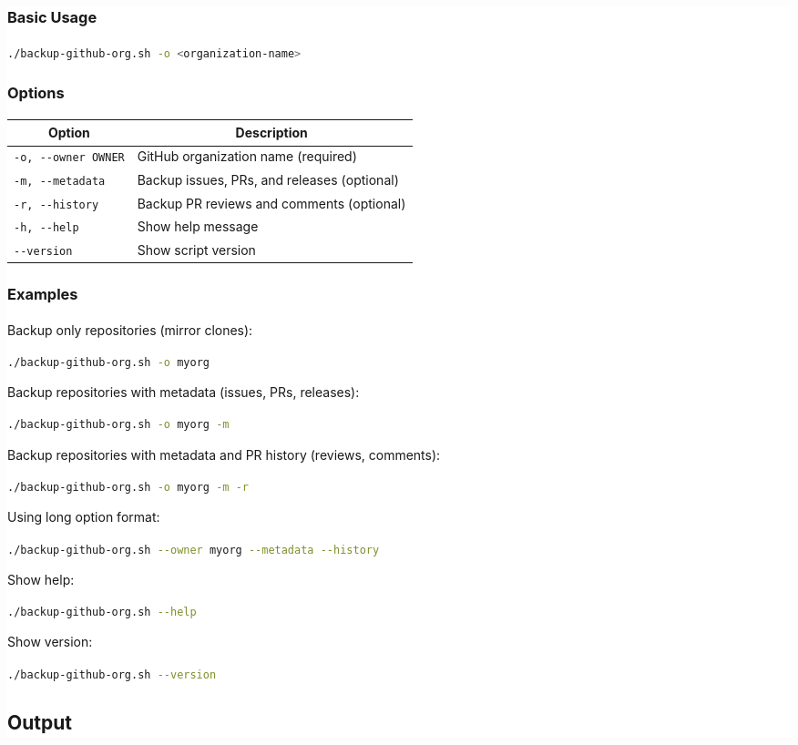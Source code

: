 ### Basic Usage

```bash
./backup-github-org.sh -o <organization-name>
```

### Options

| Option              | Description                                 |
| ------------------- | ------------------------------------------- |
| `-o, --owner OWNER` | GitHub organization name (required)         |
| `-m, --metadata`    | Backup issues, PRs, and releases (optional) |
| `-r, --history`     | Backup PR reviews and comments (optional)   |
| `-h, --help`        | Show help message                           |
| `--version`         | Show script version                         |

### Examples

Backup only repositories (mirror clones):

```bash
./backup-github-org.sh -o myorg
```

Backup repositories with metadata (issues, PRs, releases):

```bash
./backup-github-org.sh -o myorg -m
```

Backup repositories with metadata and PR history (reviews, comments):

```bash
./backup-github-org.sh -o myorg -m -r
```

Using long option format:

```bash
./backup-github-org.sh --owner myorg --metadata --history
```

Show help:

```bash
./backup-github-org.sh --help
```

Show version:

```bash
./backup-github-org.sh --version
```

## Output
